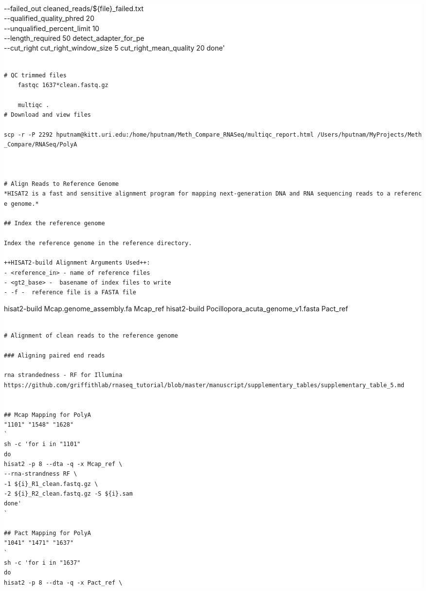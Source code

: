 --failed_out cleaned_reads/${file}_failed.txt \
--qualified_quality_phred 20 \
--unqualified_percent_limit 10 \
--length_required 50 detect_adapter_for_pe \
--cut_right cut_right_window_size 5 cut_right_mean_quality 20
done'
```

# QC trimmed files
	fastqc 1637*clean.fastq.gz 

	multiqc .
# Download and view files

scp -r -P 2292 hputnam@kitt.uri.edu:/home/hputnam/Meth_Compare_RNASeq/multiqc_report.html /Users/hputnam/MyProjects/Meth_Compare/RNASeq/PolyA



# Align Reads to Reference Genome
*HISAT2 is a fast and sensitive alignment program for mapping next-generation DNA and RNA sequencing reads to a reference genome.*

## Index the reference genome

Index the reference genome in the reference directory.

++HISAT2-build Alignment Arguments Used++:  
- <reference_in> - name of reference files  
- <gt2_base> -  basename of index files to write  
- -f -  reference file is a FASTA file

```
hisat2-build Mcap.genome_assembly.fa Mcap_ref
hisat2-build Pocillopora_acuta_genome_v1.fasta Pact_ref
```

# Alignment of clean reads to the reference genome

### Aligning paired end reads

rna strandedness - RF for Illumina
https://github.com/griffithlab/rnaseq_tutorial/blob/master/manuscript/supplementary_tables/supplementary_table_5.md


## Mcap Mapping for PolyA
"1101" "1548" "1628"
`
sh -c 'for i in "1101"
do
hisat2 -p 8 --dta -q -x Mcap_ref \
--rna-strandness RF \
-1 ${i}_R1_clean.fastq.gz \
-2 ${i}_R2_clean.fastq.gz -S ${i}.sam 
done'
`

## Pact Mapping for PolyA
"1041" "1471" "1637"
`
sh -c 'for i in "1637" 
do
hisat2 -p 8 --dta -q -x Pact_ref \
```